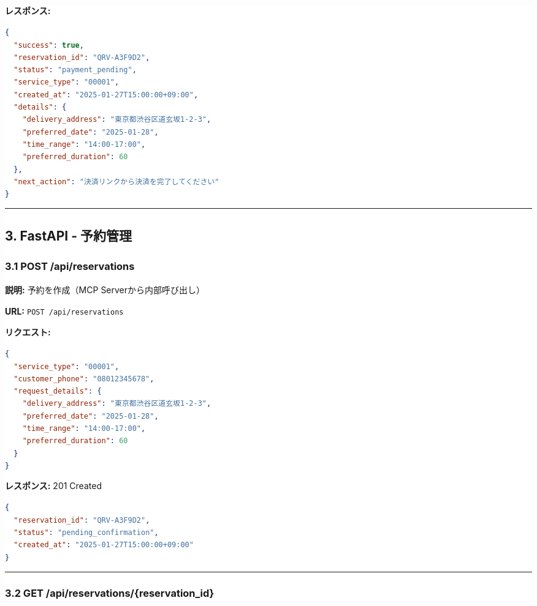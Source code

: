 **レスポンス:**
```json
{
  "success": true,
  "reservation_id": "QRV-A3F9D2",
  "status": "payment_pending",
  "service_type": "00001",
  "created_at": "2025-01-27T15:00:00+09:00",
  "details": {
    "delivery_address": "東京都渋谷区道玄坂1-2-3",
    "preferred_date": "2025-01-28",
    "time_range": "14:00-17:00",
    "preferred_duration": 60
  },
  "next_action": "決済リンクから決済を完了してください"
}
```

---

## 3. FastAPI - 予約管理

### 3.1 POST /api/reservations

**説明:** 予約を作成（MCP Serverから内部呼び出し）

**URL:** `POST /api/reservations`

**リクエスト:**
```json
{
  "service_type": "00001",
  "customer_phone": "08012345678",
  "request_details": {
    "delivery_address": "東京都渋谷区道玄坂1-2-3",
    "preferred_date": "2025-01-28",
    "time_range": "14:00-17:00",
    "preferred_duration": 60
  }
}
```

**レスポンス:** 201 Created
```json
{
  "reservation_id": "QRV-A3F9D2",
  "status": "pending_confirmation",
  "created_at": "2025-01-27T15:00:00+09:00"
}
```

---

### 3.2 GET /api/reservations/{reservation_id}
